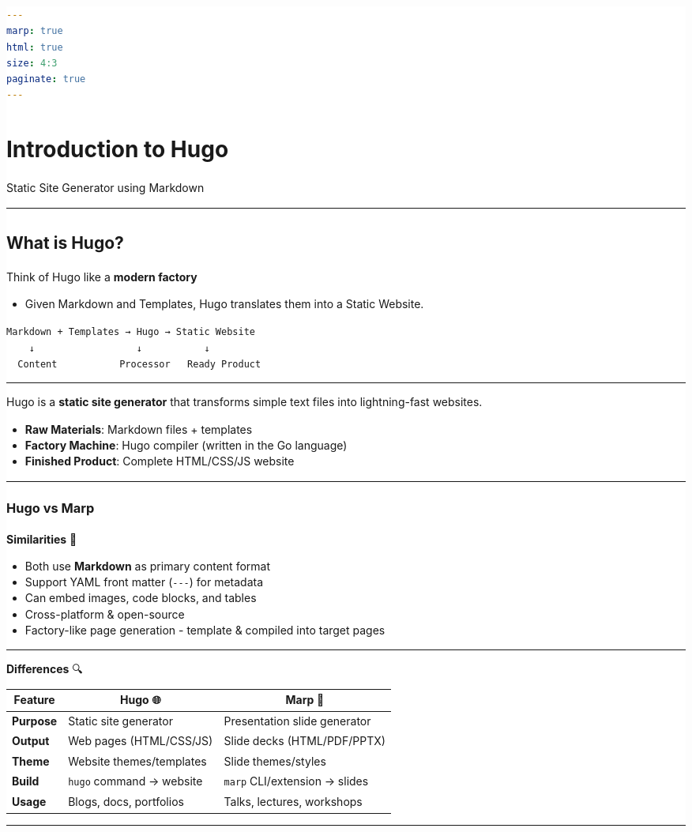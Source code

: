 ```yaml
---
marp: true
html: true
size: 4:3
paginate: true
---
```






# Introduction to Hugo

Static Site Generator using Markdown

---

## What is Hugo?

Think of Hugo like a **modern factory**

- Given Markdown and Templates, Hugo translates them into a Static Website.

```txt
Markdown + Templates → Hugo → Static Website
    ↓                  ↓           ↓
  Content           Processor   Ready Product
```

---

Hugo is a **static site generator** that transforms simple text files into lightning-fast websites.

- **Raw Materials**: Markdown files + templates
- **Factory Machine**: Hugo compiler (written in the Go language)
- **Finished Product**: Complete HTML/CSS/JS website

---

### Hugo vs Marp

**Similarities** 📝

- Both use **Markdown** as primary content format  
- Support YAML front matter (`---`) for metadata  
- Can embed images, code blocks, and tables  
- Cross-platform & open-source
- Factory-like page generation - template & compiled into target pages

---

**Differences** 🔍

| Feature      | **Hugo** 🌐 | **Marp** 🎤 |
|--------------|------------|------------|
| **Purpose**  | Static site generator | Presentation slide generator |
| **Output**   | Web pages (HTML/CSS/JS) | Slide decks (HTML/PDF/PPTX) |
| **Theme**    | Website themes/templates | Slide themes/styles |
| **Build**    | `hugo` command → website | `marp` CLI/extension → slides |
| **Usage**    | Blogs, docs, portfolios | Talks, lectures, workshops |

---